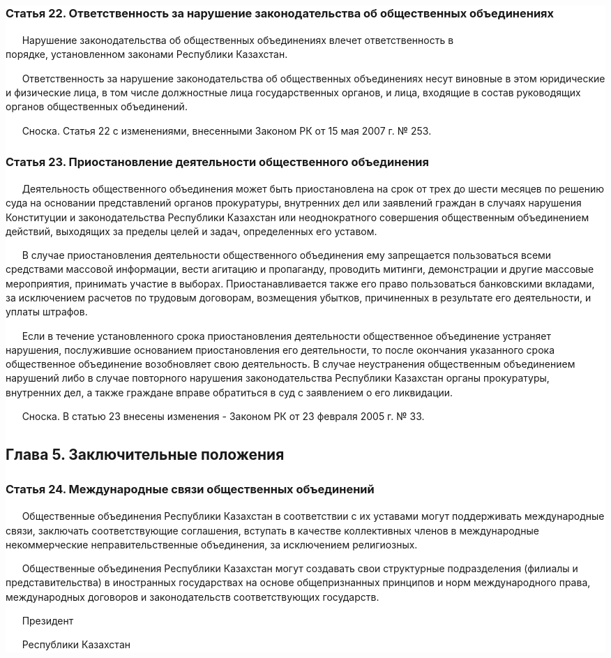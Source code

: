 ### Статья 22. Ответственность за нарушение законодательства об общественных объединениях

      Нарушение законодательства об общественных объединениях влечет ответственность в порядке, установленном законами Республики Казахстан.

      Ответственность за нарушение законодательства об общественных объединениях несут виновные в этом юридические и физические лица, в том числе должностные лица государственных органов, и лица, входящие в состав руководящих органов общественных объединений.

      Сноска. Статья 22 с изменениями, внесенными Законом РК от 15 мая 2007 г. № 253.

### Статья 23. Приостановление деятельности общественного объединения

      Деятельность общественного объединения может быть приостановлена на срок от трех до шести месяцев по решению суда на основании представлений органов прокуратуры, внутренних дел или заявлений граждан в случаях нарушения Конституции и законодательства Республики Казахстан или неоднократного совершения общественным объединением действий, выходящих за пределы целей и задач, определенных его уставом.

      В случае приостановления деятельности общественного объединения ему запрещается пользоваться всеми средствами массовой информации, вести агитацию и пропаганду, проводить митинги, демонстрации и другие массовые мероприятия, принимать участие в выборах. Приостанавливается также его право пользоваться банковскими вкладами, за исключением расчетов по трудовым договорам, возмещения убытков, причиненных в результате его деятельности, и уплаты штрафов.

      Если в течение установленного срока приостановления деятельности общественное объединение устраняет нарушения, послужившие основанием приостановления его деятельности, то после окончания указанного срока общественное объединение возобновляет свою деятельность. В случае неустранения общественным объединением нарушений либо в случае повторного нарушения законодательства Республики Казахстан органы прокуратуры, внутренних дел, а также граждане вправе обратиться в суд с заявлением о его ликвидации.

      Сноска. В статью 23 внесены изменения - Законом РК от 23 февраля 2005 г. № 33.

## Глава 5. Заключительные положения

### Статья 24. Международные связи общественных объединений

      Общественные объединения Республики Казахстан в соответствии с их уставами могут поддерживать международные связи, заключать соответствующие соглашения, вступать в качестве коллективных членов в международные некоммерческие неправительственные объединения, за исключением религиозных.

      Общественные объединения Республики Казахстан могут создавать свои структурные подразделения (филиалы и представительства) в иностранных государствах на основе общепризнанных принципов и норм международного права, международных договоров и законодательств соответствующих государств.

      Президент

      Республики Казахстан

